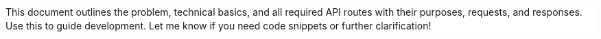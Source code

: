 
This document outlines the problem, technical basics, and all required API routes with their purposes, requests, and responses. Use this to guide development. Let me know if you need code snippets or further clarification!
